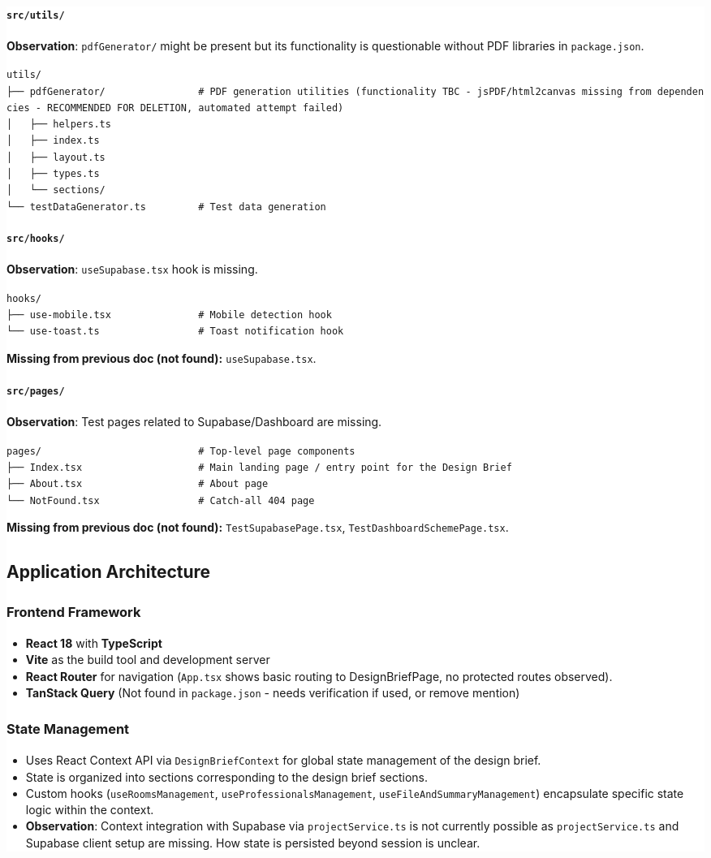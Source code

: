 #### `src/utils/`
**Observation**: `pdfGenerator/` might be present but its functionality is questionable without PDF libraries in `package.json`.
```
utils/
├── pdfGenerator/                # PDF generation utilities (functionality TBC - jsPDF/html2canvas missing from dependencies - RECOMMENDED FOR DELETION, automated attempt failed)
│   ├── helpers.ts
│   ├── index.ts
│   ├── layout.ts
│   ├── types.ts
│   └── sections/
└── testDataGenerator.ts         # Test data generation
```

#### `src/hooks/`
**Observation**: `useSupabase.tsx` hook is missing.
```
hooks/
├── use-mobile.tsx               # Mobile detection hook
└── use-toast.ts                 # Toast notification hook
```
**Missing from previous doc (not found):** `useSupabase.tsx`.

#### `src/pages/`
**Observation**: Test pages related to Supabase/Dashboard are missing.
```
pages/                           # Top-level page components
├── Index.tsx                    # Main landing page / entry point for the Design Brief
├── About.tsx                    # About page
└── NotFound.tsx                 # Catch-all 404 page
```
**Missing from previous doc (not found):** `TestSupabasePage.tsx`, `TestDashboardSchemePage.tsx`.


## Application Architecture

### Frontend Framework
- **React 18** with **TypeScript**
- **Vite** as the build tool and development server
- **React Router** for navigation (`App.tsx` shows basic routing to DesignBriefPage, no protected routes observed).
- **TanStack Query** (Not found in `package.json` - needs verification if used, or remove mention)

### State Management
- Uses React Context API via `DesignBriefContext` for global state management of the design brief.
- State is organized into sections corresponding to the design brief sections.
- Custom hooks (`useRoomsManagement`, `useProfessionalsManagement`, `useFileAndSummaryManagement`) encapsulate specific state logic within the context.
- **Observation**: Context integration with Supabase via `projectService.ts` is not currently possible as `projectService.ts` and Supabase client setup are missing. How state is persisted beyond session is unclear.
